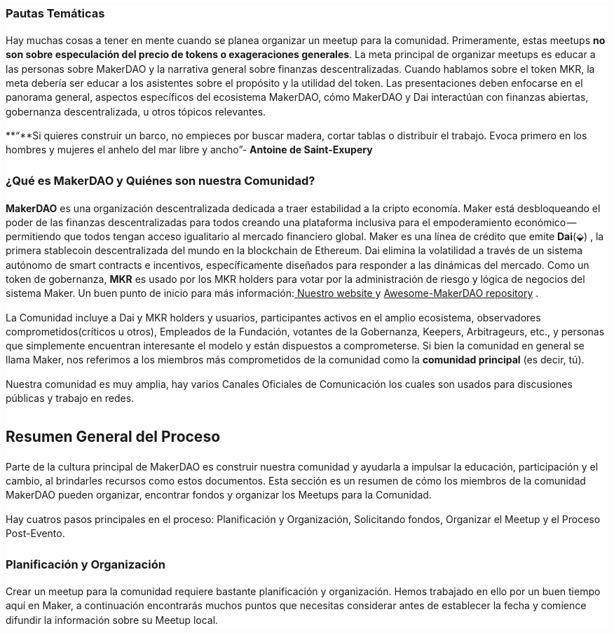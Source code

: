### **Pautas Temáticas**

Hay muchas cosas a tener en mente cuando se planea organizar un meetup para la comunidad. Primeramente, estas meetups **no son sobre especulación del precio de tokens o exageraciones generales**. La meta principal de organizar meetups es educar a las personas sobre MakerDAO y la narrativa general sobre finanzas descentralizadas. Cuando hablamos sobre el token MKR, la meta debería ser educar a los asistentes sobre el propósito y la utilidad del token. Las presentaciones deben enfocarse en el panorama general, aspectos específicos del ecosistema MakerDAO, cómo MakerDAO y Dai interactúan con finanzas abiertas, gobernanza descentralizada, u otros tópicos relevantes.


**“**Si quieres construir un barco, no empieces por buscar madera, cortar tablas o distribuir el trabajo. Evoca primero en los hombres y mujeres el anhelo del mar libre y ancho”- **Antoine de Saint-Exupery**


### **¿Qué es MakerDAO y Quiénes son nuestra Comunidad?**

**MakerDAO** es una organización descentralizada dedicada a traer estabilidad a la cripto economía. Maker está desbloqueando el poder de las finanzas descentralizadas para todos creando una plataforma inclusiva para el empoderamiento económico — permitiendo que todos tengan acceso igualitario al mercado financiero global. Maker es una línea de crédito que emite **Dai**(⬙) , la primera stablecoin descentralizada del mundo en la blockchain de Ethereum. Dai elimina la volatilidad a través de un sistema autónomo de smart contracts e incentivos, específicamente diseñados para responder a las dinámicas del mercado. Como un token de gobernanza, **MKR** es usado por los MKR holders para votar por la administración de riesgo y lógica de negocios del sistema Maker. Un buen punto de inicio para más información:[ Nuestro website ](https://makerdao.com/)y [Awesome-MakerDAO repository](https://github.com/makerdao/awesome-makerdao/blob/master/README.md) .

La Comunidad incluye a Dai y MKR holders y usuarios, participantes activos en el amplio ecosistema, observadores comprometidos(críticos u otros), Empleados de la Fundación, votantes de la Gobernanza, Keepers, Arbitrageurs, etc., y personas que simplemente encuentran interesante el modelo y están dispuestos a comprometerse. Si bien la comunidad en general se llama Maker, nos referimos a los miembros más comprometidos de la comunidad como la **comunidad principal** (es decir, tú).

Nuestra comunidad es muy amplia, hay varios Canales Oficiales de Comunicación los cuales son usados para discusiones públicas y trabajo en redes.


## **Resumen General del Proceso**

Parte de la cultura principal de MakerDAO es construir nuestra comunidad y ayudarla a impulsar la educación, participación y el cambio, al brindarles recursos como estos documentos. Esta sección es un resumen de cómo los miembros de la comunidad MakerDAO pueden organizar, encontrar fondos y organizar los Meetups para la Comunidad.

Hay cuatros pasos principales en el proceso: Planificación y Organización, Solicitando fondos, Organizar el Meetup y el Proceso Post-Evento.


### **Planificación y Organización**

Crear un meetup para la comunidad requiere bastante planificación y organización. Hemos trabajado en ello por un buen tiempo aquí en Maker, a continuación encontrarás muchos puntos que necesitas considerar antes de establecer la fecha y comience difundir la información sobre su Meetup local.
